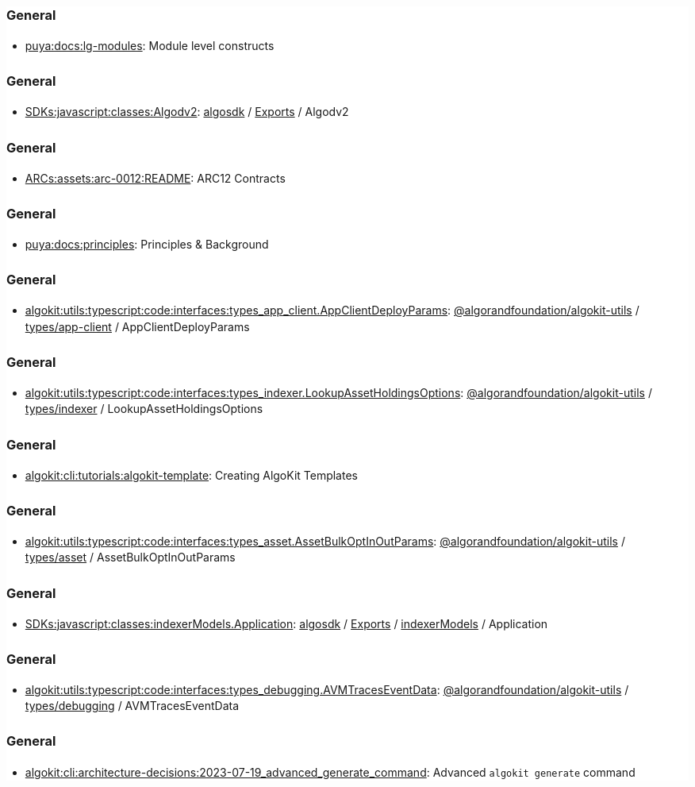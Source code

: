 ### General
- [puya:docs:lg-modules](taxonomy/puya:docs:lg-modules.md): Module level constructs

### General
- [SDKs:javascript:classes:Algodv2](taxonomy/SDKs:javascript:classes:Algodv2.md): [algosdk](../README.md) / [Exports](../modules.md) / Algodv2

### General
- [ARCs:assets:arc-0012:README](taxonomy/ARCs:assets:arc-0012:README.md): ARC12 Contracts

### General
- [puya:docs:principles](taxonomy/puya:docs:principles.md): Principles & Background

### General
- [algokit:utils:typescript:code:interfaces:types_app_client.AppClientDeployParams](taxonomy/algokit:utils:typescript:code:interfaces:types_app_client.AppClientDeployParams.md): [@algorandfoundation/algokit-utils](../README.md) / [types/app-client](../modules/types_app_client.md) / AppClientDeployParams

### General
- [algokit:utils:typescript:code:interfaces:types_indexer.LookupAssetHoldingsOptions](taxonomy/algokit:utils:typescript:code:interfaces:types_indexer.LookupAssetHoldingsOptions.md): [@algorandfoundation/algokit-utils](../README.md) / [types/indexer](../modules/types_indexer.md) / LookupAssetHoldingsOptions

### General
- [algokit:cli:tutorials:algokit-template](taxonomy/algokit:cli:tutorials:algokit-template.md): Creating AlgoKit Templates

### General
- [algokit:utils:typescript:code:interfaces:types_asset.AssetBulkOptInOutParams](taxonomy/algokit:utils:typescript:code:interfaces:types_asset.AssetBulkOptInOutParams.md): [@algorandfoundation/algokit-utils](../README.md) / [types/asset](../modules/types_asset.md) / AssetBulkOptInOutParams

### General
- [SDKs:javascript:classes:indexerModels.Application](taxonomy/SDKs:javascript:classes:indexerModels.Application.md): [algosdk](../README.md) / [Exports](../modules.md) / [indexerModels](../modules/indexerModels.md) / Application

### General
- [algokit:utils:typescript:code:interfaces:types_debugging.AVMTracesEventData](taxonomy/algokit:utils:typescript:code:interfaces:types_debugging.AVMTracesEventData.md): [@algorandfoundation/algokit-utils](../README.md) / [types/debugging](../modules/types_debugging.md) / AVMTracesEventData

### General
- [algokit:cli:architecture-decisions:2023-07-19_advanced_generate_command](taxonomy/algokit:cli:architecture-decisions:2023-07-19_advanced_generate_command.md): Advanced `algokit generate` command
